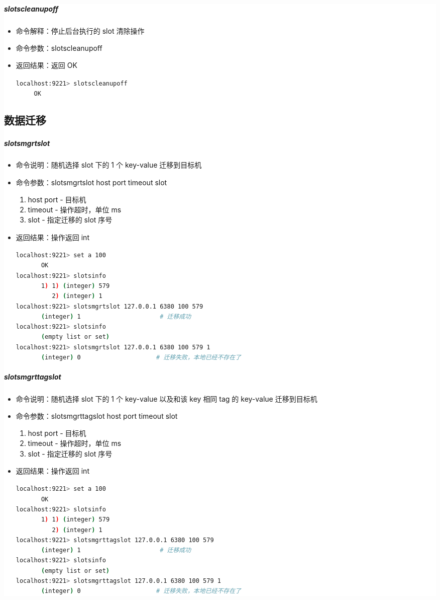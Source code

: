 ##### slotscleanupoff

* 命令解释：停止后台执行的 slot 清除操作

* 命令参数：slotscleanupoff

* 返回结果：返回 OK

  ```bash
  localhost:9221> slotscleanupoff
       OK
  ```

## 数据迁移

##### slotsmgrtslot

* 命令说明：随机选择 slot 下的 1 个 key-value 迁移到目标机

* 命令参数：slotsmgrtslot host port timeout slot

  1. host port - 目标机
  2. timeout - 操作超时，单位 ms
  3. slot - 指定迁移的 slot 序号

* 返回结果：操作返回 int

  ```bash
  localhost:9221> set a 100            
    	 OK
  localhost:9221> slotsinfo           
    	 1) 1) (integer) 579
    	    2) (integer) 1
  localhost:9221> slotsmgrtslot 127.0.0.1 6380 100 579
         (integer) 1                      # 迁移成功
  localhost:9221> slotsinfo
    	 (empty list or set)
  localhost:9221> slotsmgrtslot 127.0.0.1 6380 100 579 1
    	 (integer) 0                     # 迁移失败，本地已经不存在了
  ```

##### slotsmgrttagslot

- 命令说明：随机选择 slot 下的 1 个 key-value 以及和该 key 相同 tag 的 key-value 迁移到目标机

- 命令参数：slotsmgrttagslot host port timeout slot

  1. host port - 目标机
  2. timeout - 操作超时，单位 ms
  3. slot - 指定迁移的 slot 序号

- 返回结果：操作返回 int

  ```bash
  localhost:9221> set a 100            
    	 OK
  localhost:9221> slotsinfo           
    	 1) 1) (integer) 579
    	    2) (integer) 1
  localhost:9221> slotsmgrttagslot 127.0.0.1 6380 100 579
         (integer) 1                      # 迁移成功
  localhost:9221> slotsinfo
    	 (empty list or set)
  localhost:9221> slotsmgrttagslot 127.0.0.1 6380 100 579 1
    	 (integer) 0                     # 迁移失败，本地已经不存在了
  ```
